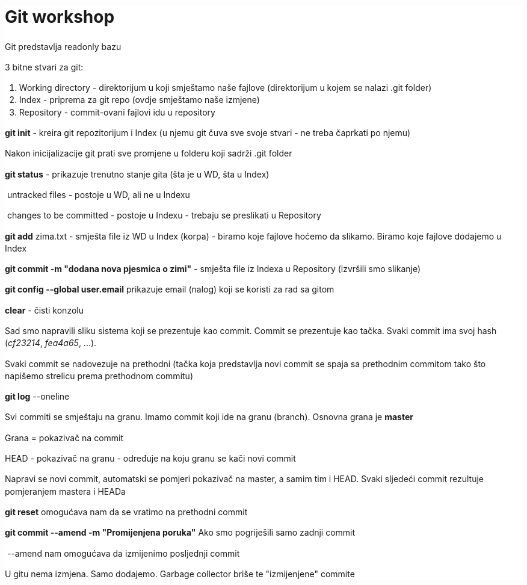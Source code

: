 # Git workshop



Git predstavlja readonly bazu

3 bitne stvari za git:

1. Working directory - direktorijum u koji smještamo naše fajlove (direktorijum u kojem se nalazi .git folder)
2. Index - priprema za git repo (ovdje smještamo naše izmjene)
3. Repository - commit-ovani fajlovi idu u repository



**git init** - kreira git repozitorijum i Index (u njemu git čuva sve svoje stvari - ne treba čaprkati po njemu)

Nakon inicijalizacije git prati sve promjene u folderu koji sadrži .git folder

**git status** - prikazuje trenutno stanje gita (šta je u WD, šta u Index)

​	untracked files - postoje u WD, ali ne u Indexu

​	changes to be committed - postoje u Indexu - trebaju se preslikati u Repository

**git add** zima.txt - smješta file iz WD u Index (korpa) - biramo koje fajlove hoćemo da slikamo. Biramo koje fajlove dodajemo u Index

**git commit -m "dodana nova pjesmica o zimi"** - smješta file iz Indexa u Repository (izvršili smo slikanje)

**git config --global user.email** prikazuje email (nalog) koji se koristi za rad sa gitom

**clear** - čisti konzolu

Sad smo napravili sliku sistema koji se prezentuje kao commit. Commit se prezentuje kao tačka. Svaki commit ima svoj hash (*cf23214*, *fea4a65*, ...).

Svaki commit se nadovezuje na prethodni (tačka koja predstavlja novi commit se spaja sa prethodnim commitom tako što napišemo strelicu prema prethodnom commitu)

**git log** --oneline

Svi commiti se smještaju na granu.
Imamo commit koji ide na granu (branch). Osnovna grana je **master**

Grana = pokazivač na commit 

HEAD - pokazivač na granu - određuje na koju granu se kači novi commit

Napravi se novi commit, automatski se pomjeri pokazivač na master, a samim tim i HEAD. Svaki sljedeći commit rezultuje pomjeranjem mastera i HEADa

**git reset** omogućava nam da se vratimo na prethodni commit

**git commit --amend -m "Promijenjena poruka"** Ako smo pogriješili samo zadnji commit 

​		--amend nam omogućava da izmijenimo posljednji commit

U gitu nema izmjena. Samo dodajemo. Garbage collector briše te "izmijenjene" commite

